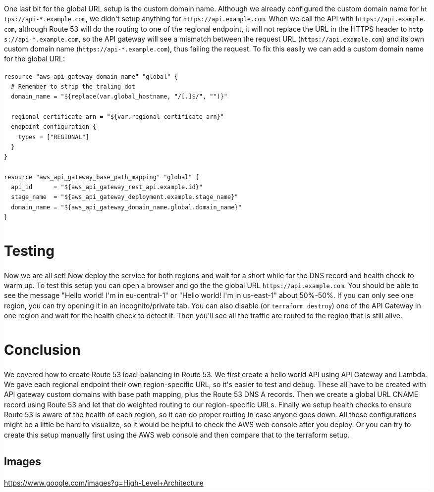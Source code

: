 One last bit for the global URL setup is the custom domain name. Although we already configured the custom domain name for `https://api-*.example.com`, we didn't setup anything for `https://api.example.com`. When we call the API with `https://api.example.com`, although Route 53 will do the routing to one of the regional endpoint, it will not replace the URL in the HTTPS header to `https://api-*.example.com`, so the API gateway will see a mismatch between the request URL (`https://api.example.com`) and its own custom domain name (`https://api-*.example.com`), thus failing the request. To fix this easily we can add a custom domain name for the global URL:

```hcl
resource "aws_api_gateway_domain_name" "global" {
  # Remember to strip the traling dot
  domain_name = "${replace(var.global_hostname, "/[.]$/", "")}"

  regional_certificate_arn = "${var.regional_certificate_arn}"
  endpoint_configuration {
    types = ["REGIONAL"]
  }
}

resource "aws_api_gateway_base_path_mapping" "global" {
  api_id      = "${aws_api_gateway_rest_api.example.id}"
  stage_name  = "${aws_api_gateway_deployment.example.stage_name}"
  domain_name = "${aws_api_gateway_domain_name.global.domain_name}"
}
```

# Testing

Now we are all set! Now deploy the service for both regions and wait for a short while for the DNS record and health check to warm up. To test this setup you can open a browser and go the the global URL `https://api.example.com`. You should be able to see the message "Hello world! I'm in eu-central-1" or "Hello world! I'm in us-east-1" about 50%-50%. If you can only see one region, you can try opening it in an incognito/private tab. You can also disable (or `terraform destroy`) one of the API Gateway in one region and wait for the health check to detect it. Then you'll see all the traffic are routed to the region that is still alive.

# Conclusion

We covered how to create Route 53 load-balancing in Route 53. We first create a hello world API using API Gateway and Lambda. We gave each regional endpoint their own region-specific URL, so it's easier to test and debug. These all have to be created with API gateway custom domains with base path mapping, plus the Route 53 DNS A records. Then we create a global URL CNAME record using Route 53 and let that do weighted routing to our region-specific URLs. Finally we setup health checks to ensure Route 53 is aware of the health of each region, so it can do proper routing in case anyone goes down. All these configurations might be a little be hard to visualize, so it would be helpful to check the AWS web console after you deploy. Or you can try to create this setup manually first using the AWS web console and then compare that to the terraform setup.

[hosted_zone]: https://docs.aws.amazon.com/Route53/latest/DeveloperGuide/AboutHZWorkingWith.html
[a_record]: https://support.dnsimple.com/articles/a-record/
[acm]: https://docs.aws.amazon.com/acm/latest/userguide/setup.html
[arn]: https://docs.aws.amazon.com/general/latest/gr/aws-arns-and-namespaces.html
[cloud_front]: https://aws.amazon.com/cloudfront/
[cname]: https://support.dnsimple.com/articles/cname-record/
[domain_name]: https://aws.amazon.com/getting-started/tutorials/get-a-domain/
[geolocation]: https://docs.aws.amazon.com/Route53/latest/DeveloperGuide/routing-policy.html#routing-policy-geo
[iam]: https://aws.amazon.com/iam/
[lambda_guide]: https://aws.amazon.com/blogs/compute/building-a-multi-region-serverless-application-with-amazon-api-gateway-and-aws-lambda/
[latency]: https://docs.aws.amazon.com/Route53/latest/DeveloperGuide/routing-policy.html#routing-policy-latency
[route53_doc]: https://www.terraform.io/docs/providers/aws/r/route53_record.html
[weighted]: https://docs.aws.amazon.com/Route53/latest/DeveloperGuide/routing-policy.html#routing-policy-weighted

Images
-----------------
https://www.google.com/images?q=High-Level+Architecture
